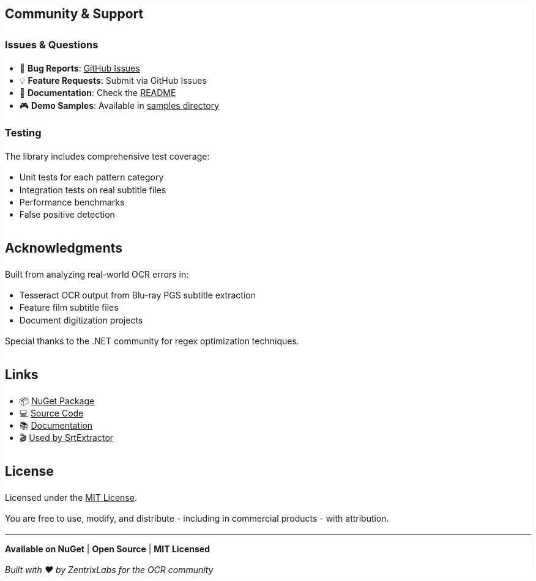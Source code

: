 ## Community & Support

### Issues & Questions

- 🐛 **Bug Reports**: [GitHub Issues](https://github.com/ZentrixLabs/ZentrixLabs.OcrCorrection/issues)
- 💡 **Feature Requests**: Submit via GitHub Issues
- 📖 **Documentation**: Check the [README](https://github.com/ZentrixLabs/ZentrixLabs.OcrCorrection)
- 🎮 **Demo Samples**: Available in [samples directory](https://github.com/ZentrixLabs/ZentrixLabs.OcrCorrection/tree/main/samples)

### Testing

The library includes comprehensive test coverage:
- Unit tests for each pattern category
- Integration tests on real subtitle files
- Performance benchmarks
- False positive detection

## Acknowledgments

Built from analyzing real-world OCR errors in:
- Tesseract OCR output from Blu-ray PGS subtitle extraction
- Feature film subtitle files
- Document digitization projects

Special thanks to the .NET community for regex optimization techniques.

## Links

- 📦 [NuGet Package](https://www.nuget.org/packages/ZentrixLabs.OcrCorrection)
- 💻 [Source Code](https://github.com/ZentrixLabs/ZentrixLabs.OcrCorrection)
- 📚 [Documentation](https://github.com/ZentrixLabs/ZentrixLabs.OcrCorrection/tree/main/docs)
- 🎬 [Used by SrtExtractor](/projects/srtextractor)

## License

Licensed under the [MIT License](https://github.com/ZentrixLabs/ZentrixLabs.OcrCorrection/blob/main/LICENSE).

You are free to use, modify, and distribute - including in commercial products - with attribution.

---

**Available on NuGet** | **Open Source** | **MIT Licensed**

*Built with ❤️ by ZentrixLabs for the OCR community*

